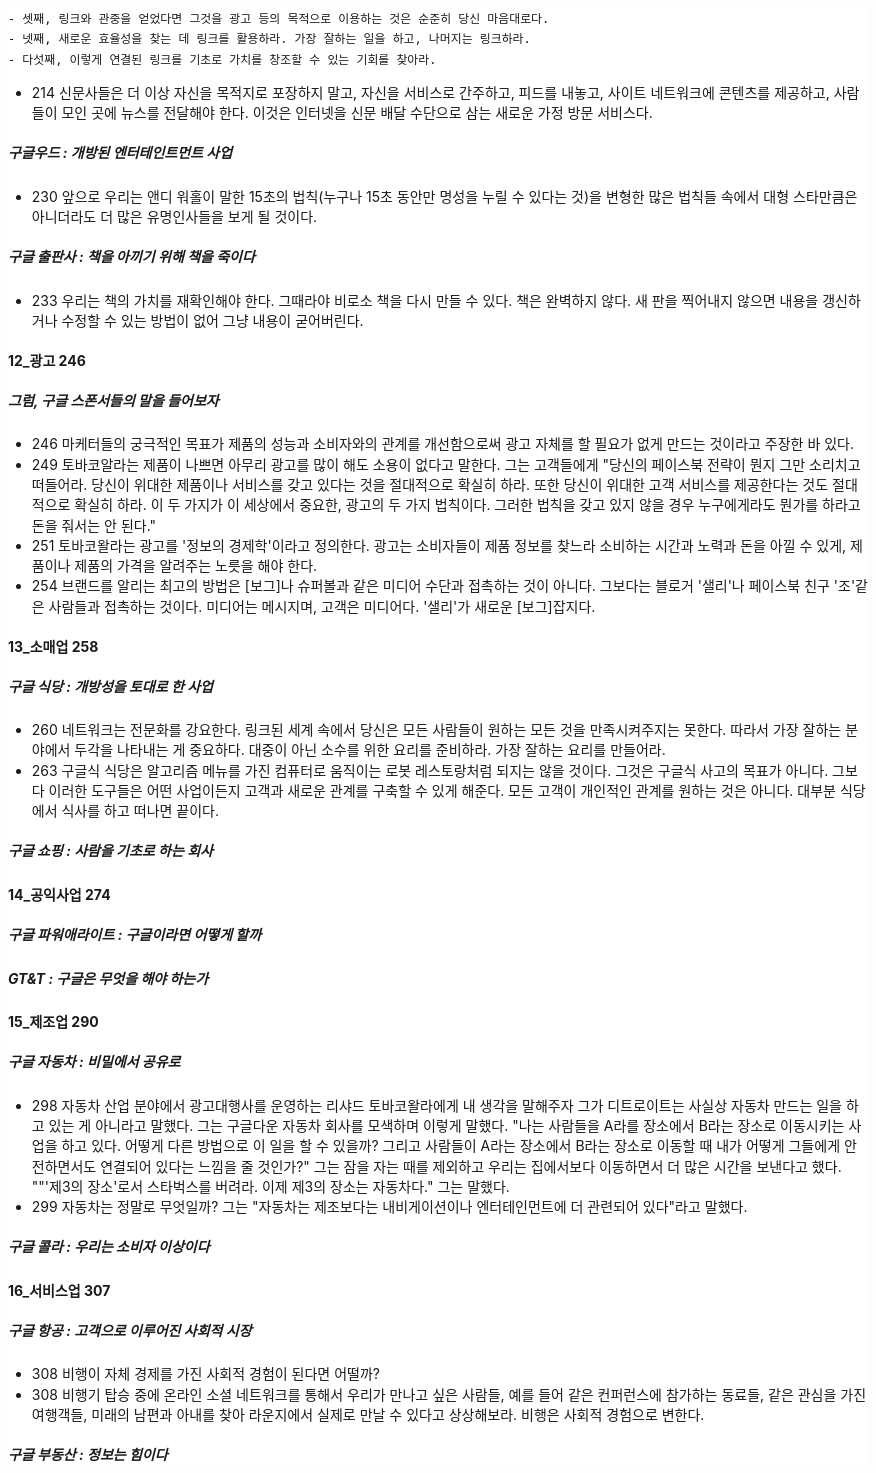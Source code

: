 	- 셋째, 링크와 관중을 얻었다면 그것을 광고 등의 목적으로 이용하는 것은 순준히 당신 마음대로다.
	- 넷째, 새로운 효율성을 찾는 데 링크를 활용하라. 가장 잘하는 일을 하고, 나머지는 링크하라.
	- 다섯째, 이렇게 연결된 링크를 기초로 가치를 창조할 수 있는 기회를 찾아라.
- 214 신문사들은 더 이상 자신을 목적지로 포장하지 말고, 자신을 서비스로 간주하고, 피드를 내놓고, 사이트 네트워크에 콘텐츠를 제공하고, 사람들이 모인 곳에 뉴스를 전달해야 한다. 이것은 인터넷을 신문 배달 수단으로 삼는 새로운 가정 방문 서비스다.
##### 구글우드 : 개방된 엔터테인트먼트 사업
- 230 앞으로 우리는 앤디 워홀이 말한 15초의 법칙(누구나 15초 동안만 명성을 누릴 수 있다는 것)을 변형한 많은 법칙들 속에서 대형 스타만큼은 아니더라도 더 많은 유명인사들을 보게 될 것이다. 
##### 구글 출판사 : 책을 아끼기 위해 책을 죽이다
- 233 우리는 책의 가치를 재확인해야 한다. 그때라야 비로소 책을 다시 만들 수 있다. 책은 완벽하지 않다. 새 판을 찍어내지 않으면 내용을 갱신하거나 수정할 수 있는 방법이 없어 그냥 내용이 굳어버린다.
#### 12_광고 246
##### 그럼, 구글 스폰서들의 말을 들어보자
- 246 마케터들의 궁극적인 목표가 제품의 성능과 소비자와의 관계를 개선함으로써 광고 자체를 할 필요가 없게 만드는 것이라고 주장한 바 있다.
- 249 토바코알라는 제품이 나쁘면 아무리 광고를 많이 해도 소용이 없다고 말한다. 그는 고객들에게 "당신의 페이스북 전략이 뭔지 그만 소리치고 떠들어라. 당신이 위대한 제품이나 서비스를 갖고 있다는 것을 절대적으로 확실히 하라. 또한 당신이 위대한 고객 서비스를 제공한다는 것도 절대적으로 확실히 하라. 이 두 가지가 이 세상에서 중요한, 광고의 두 가지 법칙이다. 그러한 법칙을 갖고 있지 않을 경우 누구에게라도 뭔가를 하라고 돈을 줘서는 안 된다."
- 251 토바코왈라는 광고를 '정보의 경제학'이라고 정의한다. 광고는 소비자들이 제품 정보를 찾느라 소비하는 시간과 노력과 돈을 아낄 수 있게, 제품이나 제품의 가격을 알려주는 노릇을 해야 한다.
- 254 브랜드를 알리는 최고의 방법은 [보그]나 슈퍼볼과 같은 미디어 수단과 접촉하는 것이 아니다. 그보다는 블로거 '샐리'나 페이스북 친구 '조'같은 사람들과 접촉하는 것이다. 미디어는 메시지며, 고객은 미디어다. '샐리'가 새로운 [보그]잡지다.

#### 13_소매업 258
##### 구글 식당 : 개방성을 토대로 한 사업
- 260 네트워크는 전문화를 강요한다. 링크된 세계 속에서 당신은 모든 사람들이 원하는 모든 것을 만족시켜주지는 못한다. 따라서 가장 잘하는 분야에서 두각을 나타내는 게 중요하다. 대중이 아닌 소수를 위한 요리를 준비하라. 가장 잘하는 요리를 만들어라.
- 263 구글식 식당은 알고리즘 메뉴를 가진 컴퓨터로 움직이는 로봇 레스토랑처럼 되지는 않을 것이다. 그것은 구글식 사고의 목표가 아니다. 그보다 이러한 도구들은 어떤 사업이든지 고객과 새로운 관계를 구축할 수 있게 해준다. 모든 고객이 개인적인 관계를 원하는 것은 아니다. 대부분 식당에서 식사를 하고 떠나면 끝이다.
##### 구글 쇼핑 : 사람을 기초로 하는 회사

#### 14_공익사업 274
##### 구글 파워애라이트 : 구글이라면 어떻게 할까
##### GT&T : 구글은 무엇을 해야 하는가

#### 15_제조업 290
##### 구글 자동차 : 비밀에서 공유로
- 298 자동차 산업 분야에서 광고대행사를 운영하는 리샤드 토바코왈라에게 내 생각을 말해주자 그가 디트로이트는 사실상 자동차 만드는 일을 하고 있는 게 아니라고 말했다. 그는 구글다운 자동차 회사를 모색하며 이렇게 말했다. "나는 사람들을 A라를 장소에서 B라는 장소로 이동시키는 사업을 하고 있다. 어떻게 다른 방법으로 이 일을 할 수 있을까? 그리고 사람들이 A라는 장소에서 B라는 장소로 이동할 때 내가 어떻게 그들에게 안전하면서도 연결되어 있다는 느낌을 줄 것인가?" 그는 잠을 자는 때를 제외하고 우리는 집에서보다 이동하면서 더 많은 시간을 보낸다고 했다. ""'제3의 장소'로서 스타벅스를 버려라. 이제 제3의 장소는 자동차다." 그는 말했다.
- 299 자동차는 정말로 무엇일까? 그는 "자동차는 제조보다는 내비게이션이나 엔터테인먼트에 더 관련되어 있다"라고 말했다.
##### 구글 콜라 : 우리는 소비자 이상이다

#### 16_서비스업 307
##### 구글 항공 : 고객으로 이루어진 사회적 시장
- 308 비행이 자체 경제를 가진 사회적 경험이 된다면 어떨까?
- 308 비행기 탑승 중에 온라인 소셜 네트워크를 통해서 우리가 만나고 싶은 사람들, 예를 들어 같은 컨퍼런스에 참가하는 동료들, 같은 관심을 가진 여행객들, 미래의 남편과 아내를 찾아 라운지에서 실제로 만날 수 있다고 상상해보라. 비행은 사회적 경험으로 변한다.
##### 구글 부동산 : 정보는 힘이다
